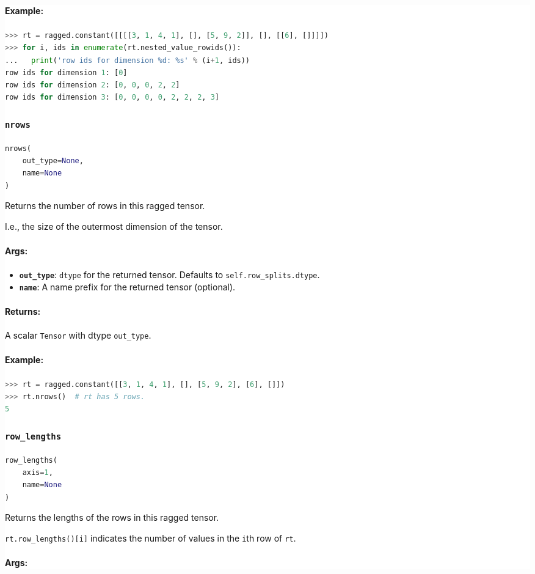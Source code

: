 #### Example:

  ```python
  >>> rt = ragged.constant([[[[3, 1, 4, 1], [], [5, 9, 2]], [], [[6], []]]])
  >>> for i, ids in enumerate(rt.nested_value_rowids()):
  ...   print('row ids for dimension %d: %s' % (i+1, ids))
  row ids for dimension 1: [0]
  row ids for dimension 2: [0, 0, 0, 2, 2]
  row ids for dimension 3: [0, 0, 0, 0, 2, 2, 2, 3]
  ```

<h3 id="nrows"><code>nrows</code></h3>

``` python
nrows(
    out_type=None,
    name=None
)
```

Returns the number of rows in this ragged tensor.

I.e., the size of the outermost dimension of the tensor.

#### Args:

* <b>`out_type`</b>: `dtype` for the returned tensor.  Defaults to
    `self.row_splits.dtype`.
* <b>`name`</b>: A name prefix for the returned tensor (optional).


#### Returns:

  A scalar `Tensor` with dtype `out_type`.

#### Example:
  ```python
  >>> rt = ragged.constant([[3, 1, 4, 1], [], [5, 9, 2], [6], []])
  >>> rt.nrows()  # rt has 5 rows.
  5
  ```

<h3 id="row_lengths"><code>row_lengths</code></h3>

``` python
row_lengths(
    axis=1,
    name=None
)
```

Returns the lengths of the rows in this ragged tensor.

`rt.row_lengths()[i]` indicates the number of values in the
`i`th row of `rt`.

#### Args:
